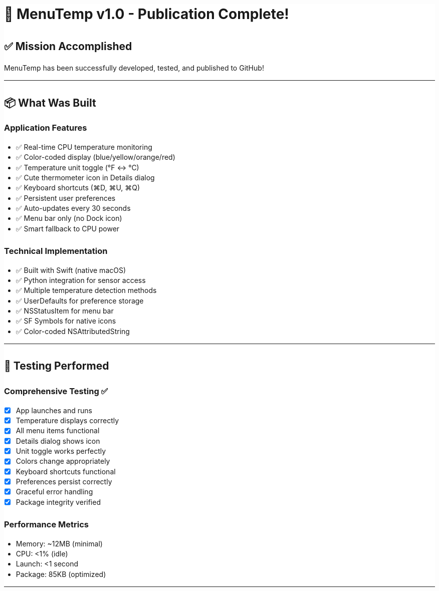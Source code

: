 # 🎉 MenuTemp v1.0 - Publication Complete!

## ✅ Mission Accomplished

MenuTemp has been successfully developed, tested, and published to GitHub!

---

## 📦 What Was Built

### Application Features
- ✅ Real-time CPU temperature monitoring
- ✅ Color-coded display (blue/yellow/orange/red)
- ✅ Temperature unit toggle (°F ↔ °C)
- ✅ Cute thermometer icon in Details dialog
- ✅ Keyboard shortcuts (⌘D, ⌘U, ⌘Q)
- ✅ Persistent user preferences
- ✅ Auto-updates every 30 seconds
- ✅ Menu bar only (no Dock icon)
- ✅ Smart fallback to CPU power

### Technical Implementation
- ✅ Built with Swift (native macOS)
- ✅ Python integration for sensor access
- ✅ Multiple temperature detection methods
- ✅ UserDefaults for preference storage
- ✅ NSStatusItem for menu bar
- ✅ SF Symbols for native icons
- ✅ Color-coded NSAttributedString

---

## 🧪 Testing Performed

### Comprehensive Testing ✅
- [x] App launches and runs
- [x] Temperature displays correctly
- [x] All menu items functional
- [x] Details dialog shows icon
- [x] Unit toggle works perfectly
- [x] Colors change appropriately
- [x] Keyboard shortcuts functional
- [x] Preferences persist correctly
- [x] Graceful error handling
- [x] Package integrity verified

### Performance Metrics
- Memory: ~12MB (minimal)
- CPU: <1% (idle)
- Launch: <1 second
- Package: 85KB (optimized)

---